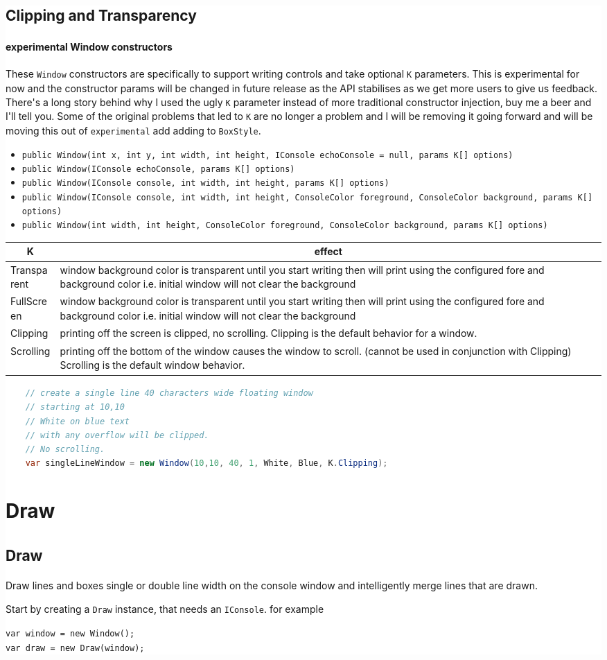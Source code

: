 
## Clipping and Transparency

#### experimental Window constructors

These `Window` constructors are specifically to support writing controls and take optional `K` parameters. This is experimental for now and the constructor params will be changed in future release as the API stabilises as we get more users to give us feedback. There's a long story behind why I used the ugly `K` parameter instead of more traditional constructor injection, buy me a beer and I'll tell you. Some of the original problems that led to `K` are no longer a problem and I will be removing it going forward and will be moving this out of `experimental` add adding to `BoxStyle`. 

- `public Window(int x, int y, int width, int height, IConsole echoConsole = null, params K[] options)`
- `public Window(IConsole echoConsole, params K[] options)`
- `public Window(IConsole console, int width, int height, params K[] options)`
- `public Window(IConsole console, int width, int height, ConsoleColor foreground, ConsoleColor background, params K[] options)`
- `public Window(int width, int height, ConsoleColor foreground, ConsoleColor background, params K[] options)`

K | effect
--- | ---
Transparent | window background color is transparent until you start writing then will print using the configured fore and background color i.e. initial window will not clear the background
FullScreen | window background color is transparent until you start writing then will print using the configured fore and background color i.e. initial window will not clear the background
Clipping | printing off the screen is clipped, no scrolling. Clipping is the default behavior for a window.
Scrolling | printing off the bottom of the window causes the window to scroll. (cannot be used in conjunction with Clipping) Scrolling is the default window behavior.

```csharp
    // create a single line 40 characters wide floating window 
    // starting at 10,10
    // White on blue text
    // with any overflow will be clipped. 
    // No scrolling. 
    var singleLineWindow = new Window(10,10, 40, 1, White, Blue, K.Clipping);
```


# Draw

## Draw

Draw lines and boxes single or double line width on the console window and intelligently merge lines that are drawn.

Start by creating a `Draw` instance, that needs an `IConsole`. for example

```
var window = new Window();
var draw = new Draw(window);
```
